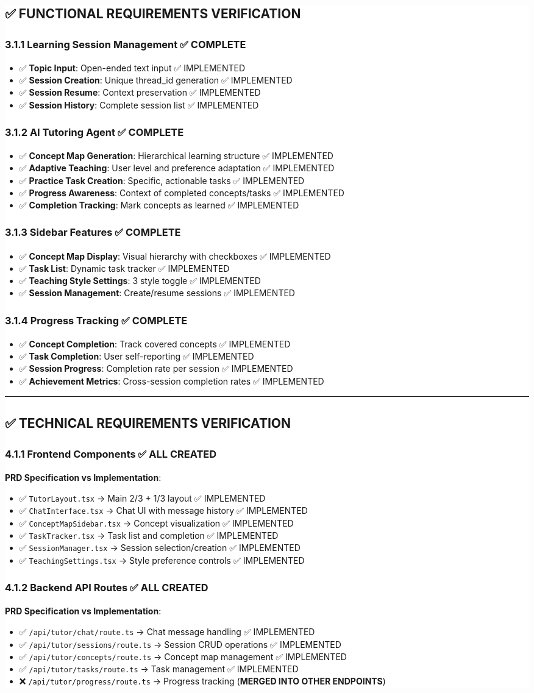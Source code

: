 
## ✅ **FUNCTIONAL REQUIREMENTS VERIFICATION**

### 3.1.1 Learning Session Management ✅ COMPLETE
- ✅ **Topic Input**: Open-ended text input ✅ IMPLEMENTED
- ✅ **Session Creation**: Unique thread_id generation ✅ IMPLEMENTED  
- ✅ **Session Resume**: Context preservation ✅ IMPLEMENTED
- ✅ **Session History**: Complete session list ✅ IMPLEMENTED

### 3.1.2 AI Tutoring Agent ✅ COMPLETE
- ✅ **Concept Map Generation**: Hierarchical learning structure ✅ IMPLEMENTED
- ✅ **Adaptive Teaching**: User level and preference adaptation ✅ IMPLEMENTED
- ✅ **Practice Task Creation**: Specific, actionable tasks ✅ IMPLEMENTED
- ✅ **Progress Awareness**: Context of completed concepts/tasks ✅ IMPLEMENTED
- ✅ **Completion Tracking**: Mark concepts as learned ✅ IMPLEMENTED

### 3.1.3 Sidebar Features ✅ COMPLETE
- ✅ **Concept Map Display**: Visual hierarchy with checkboxes ✅ IMPLEMENTED
- ✅ **Task List**: Dynamic task tracker ✅ IMPLEMENTED
- ✅ **Teaching Style Settings**: 3 style toggle ✅ IMPLEMENTED
- ✅ **Session Management**: Create/resume sessions ✅ IMPLEMENTED

### 3.1.4 Progress Tracking ✅ COMPLETE
- ✅ **Concept Completion**: Track covered concepts ✅ IMPLEMENTED
- ✅ **Task Completion**: User self-reporting ✅ IMPLEMENTED
- ✅ **Session Progress**: Completion rate per session ✅ IMPLEMENTED
- ✅ **Achievement Metrics**: Cross-session completion rates ✅ IMPLEMENTED

---

## ✅ **TECHNICAL REQUIREMENTS VERIFICATION**

### 4.1.1 Frontend Components ✅ ALL CREATED
**PRD Specification vs Implementation**:
- ✅ `TutorLayout.tsx` → Main 2/3 + 1/3 layout ✅ IMPLEMENTED
- ✅ `ChatInterface.tsx` → Chat UI with message history ✅ IMPLEMENTED
- ✅ `ConceptMapSidebar.tsx` → Concept visualization ✅ IMPLEMENTED
- ✅ `TaskTracker.tsx` → Task list and completion ✅ IMPLEMENTED
- ✅ `SessionManager.tsx` → Session selection/creation ✅ IMPLEMENTED
- ✅ `TeachingSettings.tsx` → Style preference controls ✅ IMPLEMENTED

### 4.1.2 Backend API Routes ✅ ALL CREATED
**PRD Specification vs Implementation**:
- ✅ `/api/tutor/chat/route.ts` → Chat message handling ✅ IMPLEMENTED
- ✅ `/api/tutor/sessions/route.ts` → Session CRUD operations ✅ IMPLEMENTED
- ✅ `/api/tutor/concepts/route.ts` → Concept map management ✅ IMPLEMENTED
- ✅ `/api/tutor/tasks/route.ts` → Task management ✅ IMPLEMENTED
- ❌ `/api/tutor/progress/route.ts` → Progress tracking (**MERGED INTO OTHER ENDPOINTS**)
